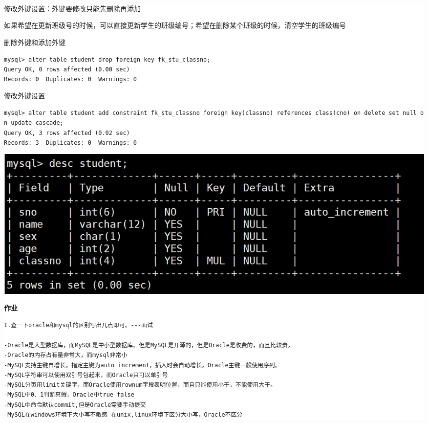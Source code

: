修改外键设置：外键要修改只能先删除再添加

如果希望在更新班级号的时候，可以直接更新学生的班级编号；希望在删除某个班级的时候，清空学生的班级编号



删除外键和添加外键

```
mysql> alter table student drop foreign key fk_stu_classno;
Query OK, 0 rows affected (0.00 sec)
Records: 0  Duplicates: 0  Warnings: 0
```

修改外键设置

```
mysql> alter table student add constraint fk_stu_classno foreign key(classno) references class(cno) on delete set null on update cascade;
Query OK, 3 rows affected (0.02 sec)
Records: 3  Duplicates: 0  Warnings: 0
```

![img](assets/Mysql数据库管理系统/1651022995380-e29d4263-0f9a-4ec3-b7e4-51345d175897.png)

**作业**



```
1.查一下oracle和mysql的区别写出几点即可。---面试

-Oracle是大型数据库，而MySQL是中小型数据库。但是MySQL是开源的，但是Oracle是收费的，而且比较贵。
-Oracle的内存占有量非常大，而mysql非常小
-MySQL支持主键自增长，指定主键为auto increment，插入时会自动增长。Oracle主键一般使用序列。
-MySQL字符串可以使用双引号包起来，而Oracle只可以单引号
-MySQL分页用limit关键字，而Oracle使用rownum字段表明位置，而且只能使用小于，不能使用大于。
-MySQL中0、1判断真假，Oracle中true false
-MySQL中命令默认commit,但是Oracle需要手动提交
-MySQL在windows环境下大小写不敏感 在unix,linux环境下区分大小写，Oracle不区分
```


